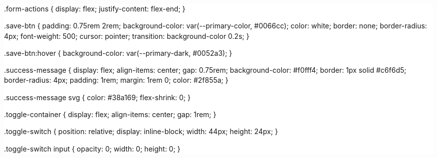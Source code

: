   .form-actions {
    display: flex;
    justify-content: flex-end;
  }
  
  .save-btn {
    padding: 0.75rem 2rem;
    background-color: var(--primary-color, #0066cc);
    color: white;
    border: none;
    border-radius: 4px;
    font-weight: 500;
    cursor: pointer;
    transition: background-color 0.2s;
  }
  
  .save-btn:hover {
    background-color: var(--primary-dark, #0052a3);
  }
  
  .success-message {
    display: flex;
    align-items: center;
    gap: 0.75rem;
    background-color: #f0fff4;
    border: 1px solid #c6f6d5;
    border-radius: 4px;
    padding: 1rem;
    margin: 1rem 0;
    color: #2f855a;
  }
  
  .success-message svg {
    color: #38a169;
    flex-shrink: 0;
  }
  
  .toggle-container {
    display: flex;
    align-items: center;
    gap: 1rem;
  }
  
  .toggle-switch {
    position: relative;
    display: inline-block;
    width: 44px;
    height: 24px;
  }
  
  .toggle-switch input {
    opacity: 0;
    width: 0;
    height: 0;
  }
  